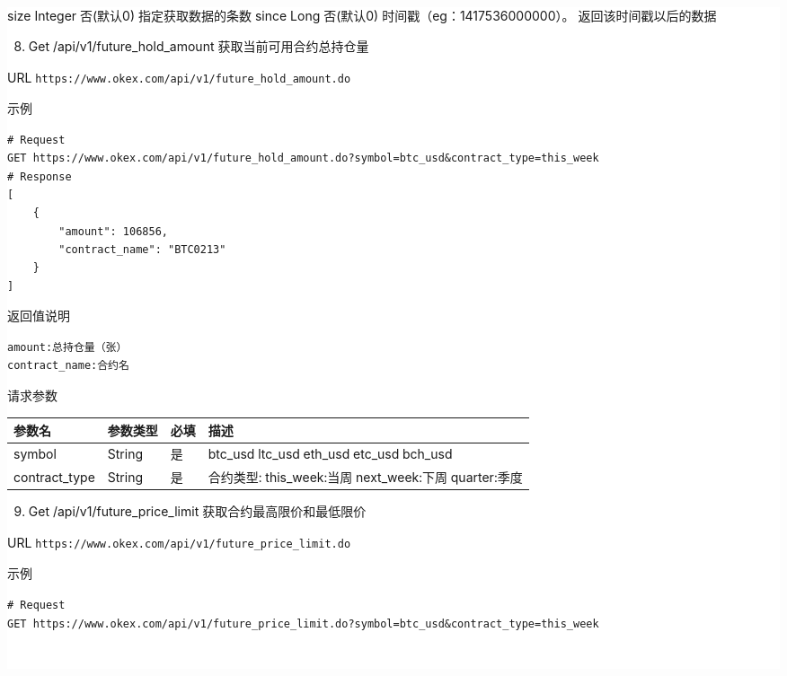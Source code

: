 </tr>
<tr>
<td align="left">size</td>
<td align="left">Integer</td>
<td align="left">否(默认0)</td>
<td align="left">指定获取数据的条数</td>
</tr>
<tr>
<td align="left">since</td>
<td align="left">Long</td>
<td align="left">否(默认0)</td>
<td align="left">时间戳（eg：1417536000000）。 返回该时间戳以后的数据</td>
</tr></tbody></table>
<ol start="8">
<li>Get /api/v1/future_hold_amount   获取当前可用合约总持仓量</li>
</ol>
<p>URL <code>https://www.okex.com/api/v1/future_hold_amount.do</code></p>
<p>示例</p>
<pre><code># Request
GET https://www.okex.com/api/v1/future_hold_amount.do?symbol=btc_usd&amp;contract_type=this_week
# Response
[
    {
        &#34;amount&#34;: 106856,
        &#34;contract_name&#34;: &#34;BTC0213&#34;
    }
]
</code></pre>
<p>返回值说明</p>
<pre><code>amount:总持仓量（张）
contract_name:合约名
</code></pre>
<p>请求参数</p>
<table>
<thead>
<tr>
<th align="left">参数名</th>
<th align="left">参数类型</th>
<th align="left">必填</th>
<th align="left">描述</th>
</tr>
</thead>
<tbody>
<tr>
<td align="left">symbol</td>
<td align="left">String</td>
<td align="left">是</td>
<td align="left">btc_usd   ltc_usd    eth_usd    etc_usd    bch_usd</td>
</tr>
<tr>
<td align="left">contract_type</td>
<td align="left">String</td>
<td align="left">是</td>
<td align="left">合约类型: this_week:当周   next_week:下周   quarter:季度</td>
</tr></tbody></table>
<ol start="9">
<li>Get /api/v1/future_price_limit   获取合约最高限价和最低限价</li>
</ol>
<p>URL <code>https://www.okex.com/api/v1/future_price_limit.do</code></p>
<p>示例</p>
<pre><code># Request
GET https://www.okex.com/api/v1/future_price_limit.do?symbol=btc_usd&amp;contract_type=this_week